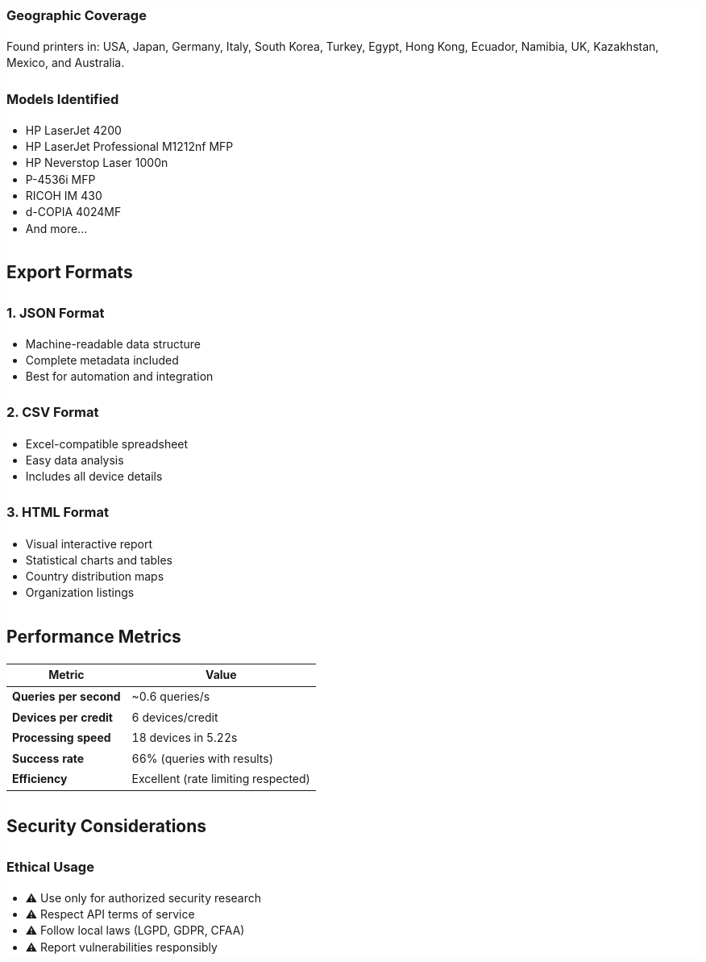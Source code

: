 ### Geographic Coverage
Found printers in: USA, Japan, Germany, Italy, South Korea, Turkey, Egypt, Hong Kong, Ecuador, Namibia, UK, Kazakhstan, Mexico, and Australia.

### Models Identified
- HP LaserJet 4200
- HP LaserJet Professional M1212nf MFP
- HP Neverstop Laser 1000n
- P-4536i MFP
- RICOH IM 430
- d-COPIA 4024MF
- And more...

## Export Formats

### 1. JSON Format
- Machine-readable data structure
- Complete metadata included
- Best for automation and integration

### 2. CSV Format
- Excel-compatible spreadsheet
- Easy data analysis
- Includes all device details

### 3. HTML Format
- Visual interactive report
- Statistical charts and tables
- Country distribution maps
- Organization listings

## Performance Metrics

| Metric | Value |
|--------|-------|
| **Queries per second** | ~0.6 queries/s |
| **Devices per credit** | 6 devices/credit |
| **Processing speed** | 18 devices in 5.22s |
| **Success rate** | 66% (queries with results) |
| **Efficiency** | Excellent (rate limiting respected) |

## Security Considerations

### Ethical Usage
- ⚠️ Use only for authorized security research
- ⚠️ Respect API terms of service
- ⚠️ Follow local laws (LGPD, GDPR, CFAA)
- ⚠️ Report vulnerabilities responsibly
